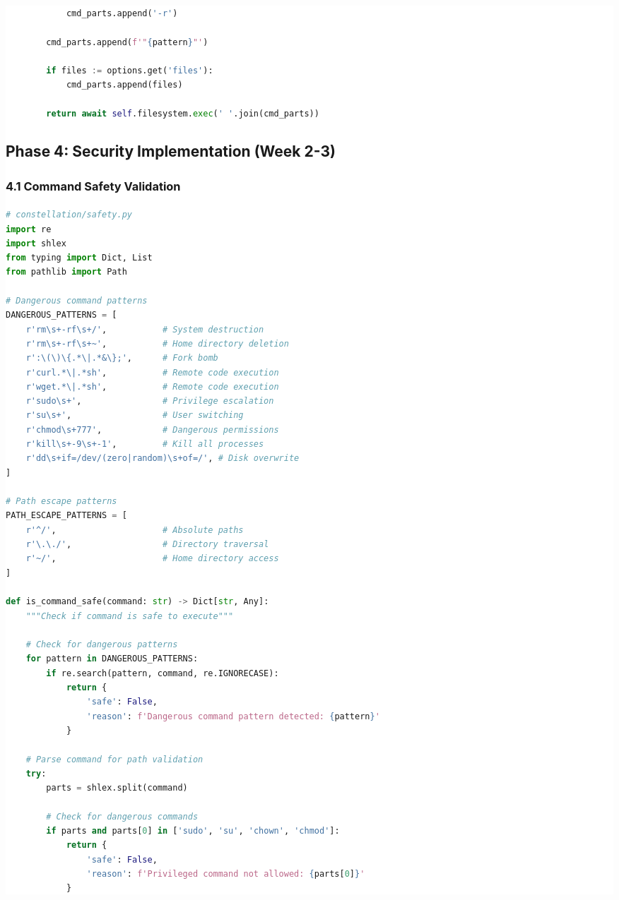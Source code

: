 ```python
            cmd_parts.append('-r')
        
        cmd_parts.append(f'"{pattern}"')
        
        if files := options.get('files'):
            cmd_parts.append(files)
        
        return await self.filesystem.exec(' '.join(cmd_parts))
```

## Phase 4: Security Implementation (Week 2-3)

### 4.1 Command Safety Validation
```python
# constellation/safety.py
import re
import shlex
from typing import Dict, List
from pathlib import Path

# Dangerous command patterns
DANGEROUS_PATTERNS = [
    r'rm\s+-rf\s+/',           # System destruction
    r'rm\s+-rf\s+~',           # Home directory deletion
    r':\(\)\{.*\|.*&\};',      # Fork bomb
    r'curl.*\|.*sh',           # Remote code execution
    r'wget.*\|.*sh',           # Remote code execution
    r'sudo\s+',                # Privilege escalation
    r'su\s+',                  # User switching
    r'chmod\s+777',            # Dangerous permissions
    r'kill\s+-9\s+-1',         # Kill all processes
    r'dd\s+if=/dev/(zero|random)\s+of=/', # Disk overwrite
]

# Path escape patterns
PATH_ESCAPE_PATTERNS = [
    r'^/',                     # Absolute paths
    r'\.\./',                  # Directory traversal
    r'~/',                     # Home directory access
]

def is_command_safe(command: str) -> Dict[str, Any]:
    """Check if command is safe to execute"""
    
    # Check for dangerous patterns
    for pattern in DANGEROUS_PATTERNS:
        if re.search(pattern, command, re.IGNORECASE):
            return {
                'safe': False,
                'reason': f'Dangerous command pattern detected: {pattern}'
            }
    
    # Parse command for path validation
    try:
        parts = shlex.split(command)
        
        # Check for dangerous commands
        if parts and parts[0] in ['sudo', 'su', 'chown', 'chmod']:
            return {
                'safe': False,
                'reason': f'Privileged command not allowed: {parts[0]}'
            }
```